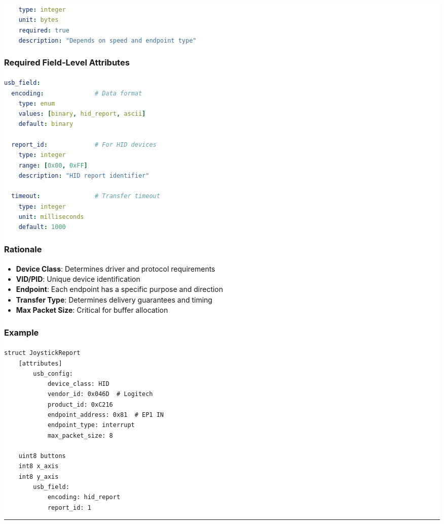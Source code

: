 ```yaml
    type: integer
    unit: bytes
    required: true
    description: "Depends on speed and endpoint type"
```

### Required Field-Level Attributes

```yaml
usb_field:
  encoding:              # Data format
    type: enum
    values: [binary, hid_report, ascii]
    default: binary

  report_id:             # For HID devices
    type: integer
    range: [0x00, 0xFF]
    description: "HID report identifier"

  timeout:               # Transfer timeout
    type: integer
    unit: milliseconds
    default: 1000
```

### Rationale

- **Device Class**: Determines driver and protocol requirements
- **VID/PID**: Unique device identification
- **Endpoint**: Each endpoint has a specific purpose and direction
- **Transfer Type**: Determines delivery guarantees and timing
- **Max Packet Size**: Critical for buffer allocation

### Example

```
struct JoystickReport
    [attributes]
        usb_config:
            device_class: HID
            vendor_id: 0x046D  # Logitech
            product_id: 0xC216
            endpoint_address: 0x81  # EP1 IN
            endpoint_type: interrupt
            max_packet_size: 8

    uint8 buttons
    int8 x_axis
    int8 y_axis
        usb_field:
            encoding: hid_report
            report_id: 1
```

---